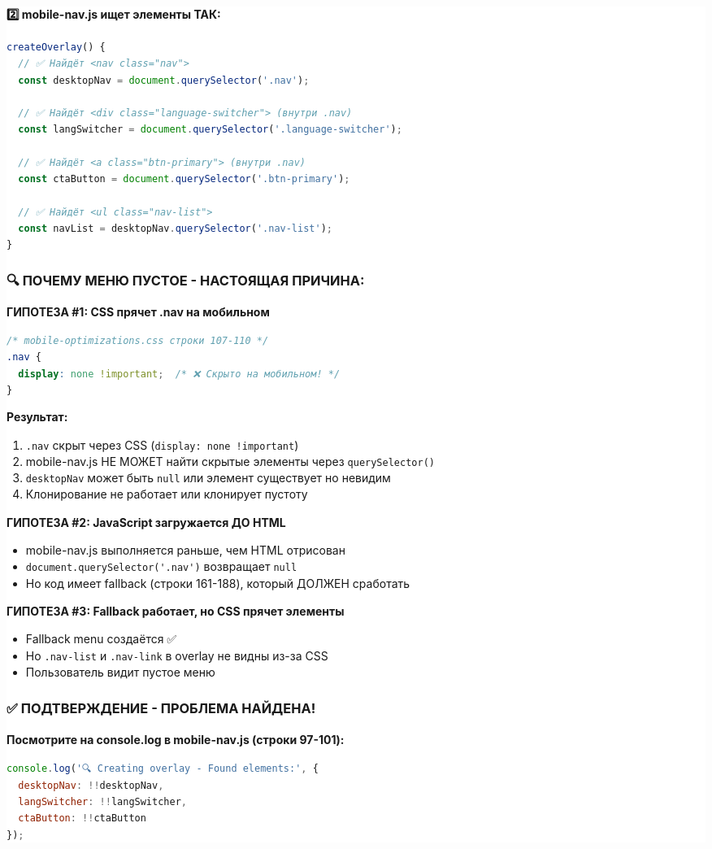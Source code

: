 #### 2️⃣ mobile-nav.js ищет элементы ТАК:
```javascript
createOverlay() {
  // ✅ Найдёт <nav class="nav">
  const desktopNav = document.querySelector('.nav');

  // ✅ Найдёт <div class="language-switcher"> (внутри .nav)
  const langSwitcher = document.querySelector('.language-switcher');

  // ✅ Найдёт <a class="btn-primary"> (внутри .nav)
  const ctaButton = document.querySelector('.btn-primary');

  // ✅ Найдёт <ul class="nav-list">
  const navList = desktopNav.querySelector('.nav-list');
}
```

### 🔍 ПОЧЕМУ МЕНЮ ПУСТОЕ - НАСТОЯЩАЯ ПРИЧИНА:

**ГИПОТЕЗА #1: CSS прячет .nav на мобильном**
```css
/* mobile-optimizations.css строки 107-110 */
.nav {
  display: none !important;  /* ❌ Скрыто на мобильном! */
}
```

**Результат:**
1. `.nav` скрыт через CSS (`display: none !important`)
2. mobile-nav.js НЕ МОЖЕТ найти скрытые элементы через `querySelector()`
3. `desktopNav` может быть `null` или элемент существует но невидим
4. Клонирование не работает или клонирует пустоту

**ГИПОТЕЗА #2: JavaScript загружается ДО HTML**
- mobile-nav.js выполняется раньше, чем HTML отрисован
- `document.querySelector('.nav')` возвращает `null`
- Но код имеет fallback (строки 161-188), который ДОЛЖЕН сработать

**ГИПОТЕЗА #3: Fallback работает, но CSS прячет элементы**
- Fallback menu создаётся ✅
- Но `.nav-list` и `.nav-link` в overlay не видны из-за CSS
- Пользователь видит пустое меню

### ✅ ПОДТВЕРЖДЕНИЕ - ПРОБЛЕМА НАЙДЕНА!

**Посмотрите на console.log в mobile-nav.js (строки 97-101):**
```javascript
console.log('🔍 Creating overlay - Found elements:', {
  desktopNav: !!desktopNav,
  langSwitcher: !!langSwitcher,
  ctaButton: !!ctaButton
});
```

